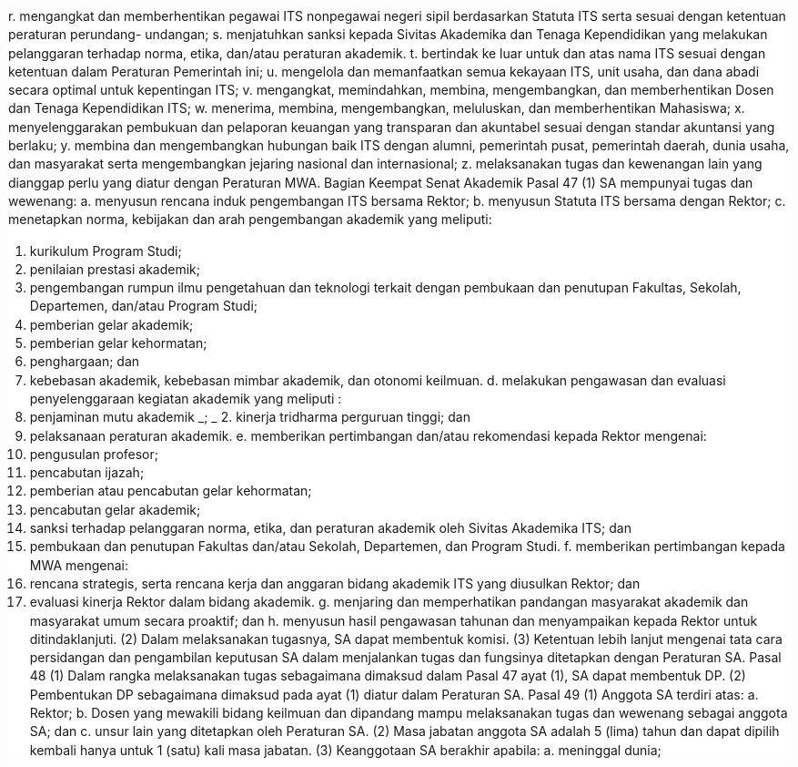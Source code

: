 r. mengangkat dan memberhentikan pegawai ITS nonpegawai negeri sipil berdasarkan Statuta ITS serta sesuai dengan ketentuan peraturan perundang- undangan;
s. menjatuhkan sanksi kepada Sivitas Akademika dan Tenaga Kependidikan yang melakukan pelanggaran terhadap norma, etika, dan/atau peraturan akademik.
t. bertindak ke luar untuk dan atas nama ITS sesuai dengan ketentuan dalam Peraturan Pemerintah ini;
u. mengelola dan memanfaatkan semua kekayaan ITS, unit usaha, dan dana abadi secara optimal untuk kepentingan ITS;
v. mengangkat, memindahkan, membina, mengembangkan, dan memberhentikan Dosen dan Tenaga Kependidikan ITS;
w. menerima, membina, mengembangkan, meluluskan, dan memberhentikan Mahasiswa;
x. menyelenggarakan pembukuan dan pelaporan keuangan yang transparan dan akuntabel sesuai dengan standar akuntansi yang berlaku;
y. membina dan mengembangkan hubungan baik ITS dengan alumni, pemerintah pusat, pemerintah daerah, dunia usaha, dan masyarakat serta mengembangkan jejaring nasional dan internasional;
z. melaksanakan tugas dan kewenangan lain yang dianggap perlu yang diatur dengan Peraturan MWA.
Bagian Keempat Senat Akademik
Pasal 47
(1) SA mempunyai tugas dan wewenang:
a. menyusun rencana induk pengembangan ITS bersama Rektor;
b. menyusun Statuta ITS bersama dengan Rektor;
c. menetapkan norma, kebijakan dan arah pengembangan akademik yang meliputi:
1. kurikulum Program Studi;
2. penilaian prestasi akademik;
3. pengembangan rumpun ilmu pengetahuan dan teknologi terkait dengan pembukaan dan penutupan Fakultas, Sekolah, Departemen, dan/atau Program Studi;
4. pemberian gelar akademik;
5. pemberian gelar kehormatan;
6. penghargaan; dan
7. kebebasan akademik, kebebasan mimbar akademik, dan otonomi keilmuan.
d. melakukan pengawasan dan evaluasi penyelenggaraan kegiatan akademik yang meliputi :
1. penjaminan mutu akademik _; _ 2. kinerja tridharma perguruan tinggi; dan
3. pelaksanaan peraturan akademik.
e. memberikan pertimbangan dan/atau rekomendasi kepada Rektor mengenai:
1. pengusulan profesor;
2. pencabutan ijazah;
3. pemberian atau pencabutan gelar kehormatan;
4. pencabutan gelar akademik;
5. sanksi terhadap pelanggaran norma, etika, dan peraturan akademik oleh Sivitas Akademika ITS; dan
6. pembukaan dan penutupan Fakultas dan/atau Sekolah, Departemen, dan Program Studi.
f. memberikan pertimbangan kepada MWA mengenai:
1. rencana strategis, serta rencana kerja dan anggaran bidang akademik ITS yang diusulkan Rektor; dan
2. evaluasi kinerja Rektor dalam bidang akademik.
g. menjaring dan memperhatikan pandangan masyarakat akademik dan masyarakat umum secara proaktif; dan
h. menyusun hasil pengawasan tahunan dan menyampaikan kepada Rektor untuk ditindaklanjuti.
(2) Dalam melaksanakan tugasnya, SA dapat membentuk komisi.
(3) Ketentuan lebih lanjut mengenai tata cara persidangan dan pengambilan keputusan SA dalam menjalankan tugas dan fungsinya ditetapkan dengan Peraturan SA.
Pasal 48
(1) Dalam rangka melaksanakan tugas sebagaimana dimaksud dalam Pasal 47 ayat (1), SA dapat membentuk DP.
(2) Pembentukan DP sebagaimana dimaksud pada ayat (1) diatur dalam Peraturan SA.
Pasal 49
(1) Anggota SA terdiri atas:
a. Rektor;
b. Dosen yang mewakili bidang keilmuan dan dipandang mampu melaksanakan tugas dan wewenang sebagai anggota SA; dan
c. unsur lain yang ditetapkan oleh Peraturan SA.
(2) Masa jabatan anggota SA adalah 5 (lima) tahun dan dapat dipilih kembali hanya untuk 1 (satu) kali masa jabatan.
(3) Keanggotaan SA berakhir apabila:
a. meninggal dunia;
